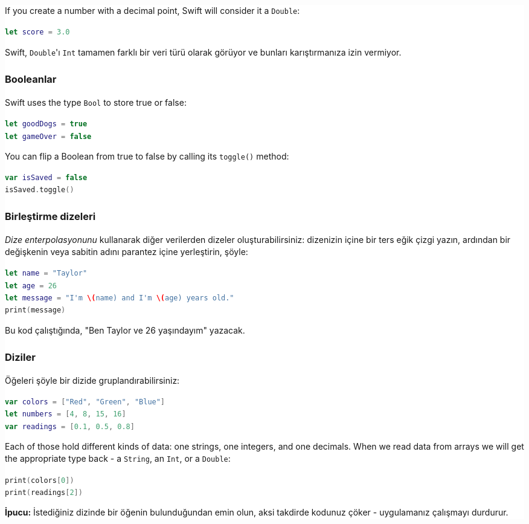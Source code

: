 If you create a number with a decimal point, Swift will consider it a `Double`:

```swift
let score = 3.0
```

Swift, `Double`'ı `Int` tamamen farklı bir veri türü olarak görüyor ve bunları karıştırmanıza izin vermiyor.

### Booleanlar

Swift uses the type `Bool` to store true or false:

```swift
let goodDogs = true
let gameOver = false
```

You can flip a Boolean from true to false by calling its `toggle()` method:

```swift
var isSaved = false
isSaved.toggle()
```

### Birleştirme dizeleri

_Dize enterpolasyonunu_ kullanarak diğer verilerden dizeler oluşturabilirsiniz: dizenizin içine bir ters eğik çizgi yazın, ardından bir değişkenin veya sabitin adını parantez içine yerleştirin, şöyle:

```swift
let name = "Taylor"
let age = 26
let message = "I'm \(name) and I'm \(age) years old."
print(message)
```

Bu kod çalıştığında, "Ben Taylor ve 26 yaşındayım" yazacak.

### Diziler

Öğeleri şöyle bir dizide gruplandırabilirsiniz:

```swift
var colors = ["Red", "Green", "Blue"]
let numbers = [4, 8, 15, 16]
var readings = [0.1, 0.5, 0.8]
```

Each of those hold different kinds of data: one strings, one integers, and one decimals. When we read data from arrays we will get the appropriate type back - a `String`, an `Int`, or a `Double`:

```swift
print(colors[0])
print(readings[2])
```

**İpucu:** İstediğiniz dizinde bir öğenin bulunduğundan emin olun, aksi takdirde kodunuz çöker - uygulamanız çalışmayı durdurur.
